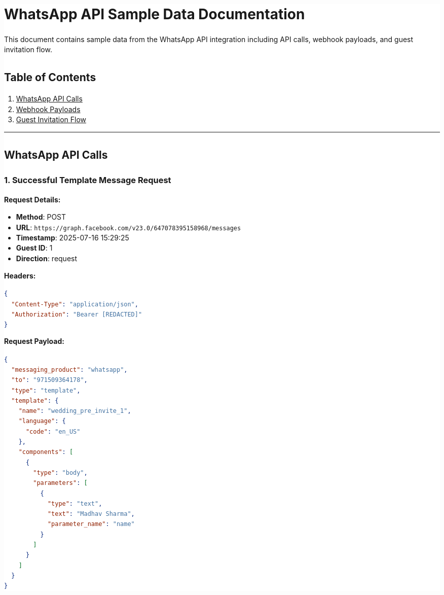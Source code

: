 # WhatsApp API Sample Data Documentation

This document contains sample data from the WhatsApp API integration including API calls, webhook payloads, and guest invitation flow.

## Table of Contents
1. [WhatsApp API Calls](#whatsapp-api-calls)
2. [Webhook Payloads](#webhook-payloads)
3. [Guest Invitation Flow](#guest-invitation-flow)

---

## WhatsApp API Calls

### 1. Successful Template Message Request
**Request Details:**
- **Method**: POST
- **URL**: `https://graph.facebook.com/v23.0/647078395158968/messages`
- **Timestamp**: 2025-07-16 15:29:25
- **Guest ID**: 1
- **Direction**: request

**Headers:**
```json
{
  "Content-Type": "application/json",
  "Authorization": "Bearer [REDACTED]"
}
```

**Request Payload:**
```json
{
  "messaging_product": "whatsapp",
  "to": "971509364178",
  "type": "template",
  "template": {
    "name": "wedding_pre_invite_1",
    "language": {
      "code": "en_US"
    },
    "components": [
      {
        "type": "body",
        "parameters": [
          {
            "type": "text",
            "text": "Madhav Sharma",
            "parameter_name": "name"
          }
        ]
      }
    ]
  }
}
```
